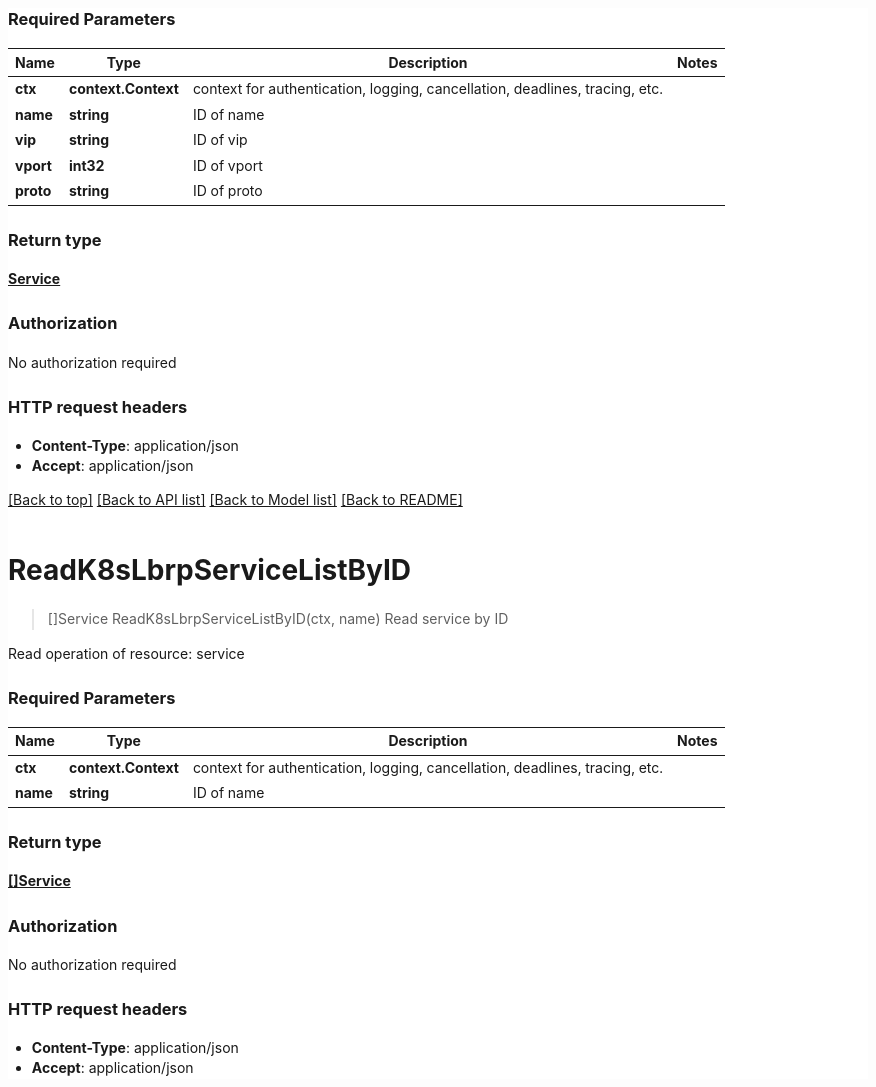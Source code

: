 ### Required Parameters

Name | Type | Description  | Notes
------------- | ------------- | ------------- | -------------
 **ctx** | **context.Context** | context for authentication, logging, cancellation, deadlines, tracing, etc.
  **name** | **string**| ID of name | 
  **vip** | **string**| ID of vip | 
  **vport** | **int32**| ID of vport | 
  **proto** | **string**| ID of proto | 

### Return type

[**Service**](Service.md)

### Authorization

No authorization required

### HTTP request headers

 - **Content-Type**: application/json
 - **Accept**: application/json

[[Back to top]](#) [[Back to API list]](../README.md#documentation-for-api-endpoints) [[Back to Model list]](../README.md#documentation-for-models) [[Back to README]](../README.md)

# **ReadK8sLbrpServiceListByID**
> []Service ReadK8sLbrpServiceListByID(ctx, name)
Read service by ID

Read operation of resource: service

### Required Parameters

Name | Type | Description  | Notes
------------- | ------------- | ------------- | -------------
 **ctx** | **context.Context** | context for authentication, logging, cancellation, deadlines, tracing, etc.
  **name** | **string**| ID of name | 

### Return type

[**[]Service**](Service.md)

### Authorization

No authorization required

### HTTP request headers

 - **Content-Type**: application/json
 - **Accept**: application/json
